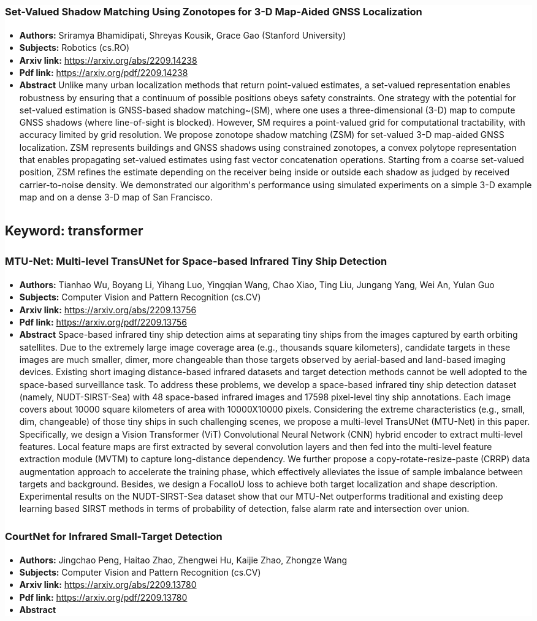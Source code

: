 ### Set-Valued Shadow Matching Using Zonotopes for 3-D Map-Aided GNSS  Localization
 - **Authors:** Sriramya Bhamidipati, Shreyas Kousik, Grace Gao (Stanford University)
 - **Subjects:** Robotics (cs.RO)
 - **Arxiv link:** https://arxiv.org/abs/2209.14238
 - **Pdf link:** https://arxiv.org/pdf/2209.14238
 - **Abstract**
 Unlike many urban localization methods that return point-valued estimates, a set-valued representation enables robustness by ensuring that a continuum of possible positions obeys safety constraints. One strategy with the potential for set-valued estimation is GNSS-based shadow matching~(SM), where one uses a three-dimensional (3-D) map to compute GNSS shadows (where line-of-sight is blocked). However, SM requires a point-valued grid for computational tractability, with accuracy limited by grid resolution. We propose zonotope shadow matching (ZSM) for set-valued 3-D map-aided GNSS localization. ZSM represents buildings and GNSS shadows using constrained zonotopes, a convex polytope representation that enables propagating set-valued estimates using fast vector concatenation operations. Starting from a coarse set-valued position, ZSM refines the estimate depending on the receiver being inside or outside each shadow as judged by received carrier-to-noise density. We demonstrated our algorithm's performance using simulated experiments on a simple 3-D example map and on a dense 3-D map of San Francisco.
## Keyword: transformer
### MTU-Net: Multi-level TransUNet for Space-based Infrared Tiny Ship  Detection
 - **Authors:** Tianhao Wu, Boyang Li, Yihang Luo, Yingqian Wang, Chao Xiao, Ting Liu, Jungang Yang, Wei An, Yulan Guo
 - **Subjects:** Computer Vision and Pattern Recognition (cs.CV)
 - **Arxiv link:** https://arxiv.org/abs/2209.13756
 - **Pdf link:** https://arxiv.org/pdf/2209.13756
 - **Abstract**
 Space-based infrared tiny ship detection aims at separating tiny ships from the images captured by earth orbiting satellites. Due to the extremely large image coverage area (e.g., thousands square kilometers), candidate targets in these images are much smaller, dimer, more changeable than those targets observed by aerial-based and land-based imaging devices. Existing short imaging distance-based infrared datasets and target detection methods cannot be well adopted to the space-based surveillance task. To address these problems, we develop a space-based infrared tiny ship detection dataset (namely, NUDT-SIRST-Sea) with 48 space-based infrared images and 17598 pixel-level tiny ship annotations. Each image covers about 10000 square kilometers of area with 10000X10000 pixels. Considering the extreme characteristics (e.g., small, dim, changeable) of those tiny ships in such challenging scenes, we propose a multi-level TransUNet (MTU-Net) in this paper. Specifically, we design a Vision Transformer (ViT) Convolutional Neural Network (CNN) hybrid encoder to extract multi-level features. Local feature maps are first extracted by several convolution layers and then fed into the multi-level feature extraction module (MVTM) to capture long-distance dependency. We further propose a copy-rotate-resize-paste (CRRP) data augmentation approach to accelerate the training phase, which effectively alleviates the issue of sample imbalance between targets and background. Besides, we design a FocalIoU loss to achieve both target localization and shape description. Experimental results on the NUDT-SIRST-Sea dataset show that our MTU-Net outperforms traditional and existing deep learning based SIRST methods in terms of probability of detection, false alarm rate and intersection over union.
### CourtNet for Infrared Small-Target Detection
 - **Authors:** Jingchao Peng, Haitao Zhao, Zhengwei Hu, Kaijie Zhao, Zhongze Wang
 - **Subjects:** Computer Vision and Pattern Recognition (cs.CV)
 - **Arxiv link:** https://arxiv.org/abs/2209.13780
 - **Pdf link:** https://arxiv.org/pdf/2209.13780
 - **Abstract**